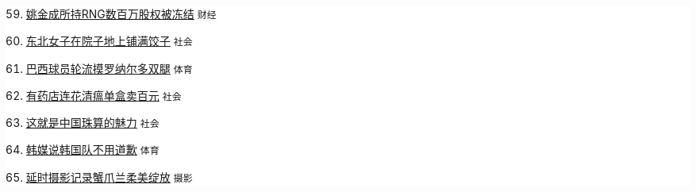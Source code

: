 59. [姚金成所持RNG数百万股权被冻结](https://m.weibo.cn/search?containerid=100103type%3D1%26t%3D10%26q%3D%23%E5%A7%9A%E9%87%91%E6%88%90%E6%89%80%E6%8C%81RNG%E6%95%B0%E7%99%BE%E4%B8%87%E8%82%A1%E6%9D%83%E8%A2%AB%E5%86%BB%E7%BB%93%23&stream_entry_id=31&isnewpage=1&extparam=seat%3D1%26dgr%3D0%26c_type%3D31%26cate%3D5001%26filter_type%3Drealtimehot%26lcate%3D5001%26pos%3D43%26q%3D%2523%25E5%25A7%259A%25E9%2587%2591%25E6%2588%2590%25E6%2589%2580%25E6%258C%2581RNG%25E6%2595%25B0%25E7%2599%25BE%25E4%25B8%2587%25E8%2582%25A1%25E6%259D%2583%25E8%25A2%25AB%25E5%2586%25BB%25E7%25BB%2593%2523%26band_rank%3D44%26flag%3D0%26realpos%3D44%26display_time%3D1670329008%26pre_seqid%3D1670329008659018874274&luicode=10000011&lfid=106003type%3D25%26t%3D3%26disable_hot%3D1%26filter_type%3Drealtimehot) `财经` 

60. [东北女子在院子地上铺满饺子](https://m.weibo.cn/search?containerid=100103type%3D1%26t%3D10%26q%3D%23%E4%B8%9C%E5%8C%97%E5%A5%B3%E5%AD%90%E5%9C%A8%E9%99%A2%E5%AD%90%E5%9C%B0%E4%B8%8A%E9%93%BA%E6%BB%A1%E9%A5%BA%E5%AD%90%23&stream_entry_id=31&isnewpage=1&extparam=seat%3D1%26dgr%3D0%26c_type%3D31%26cate%3D5001%26filter_type%3Drealtimehot%26lcate%3D5001%26pos%3D44%26q%3D%2523%25E4%25B8%259C%25E5%258C%2597%25E5%25A5%25B3%25E5%25AD%2590%25E5%259C%25A8%25E9%2599%25A2%25E5%25AD%2590%25E5%259C%25B0%25E4%25B8%258A%25E9%2593%25BA%25E6%25BB%25A1%25E9%25A5%25BA%25E5%25AD%2590%2523%26band_rank%3D45%26flag%3D0%26realpos%3D45%26display_time%3D1670329008%26pre_seqid%3D1670329008659018874274&luicode=10000011&lfid=106003type%3D25%26t%3D3%26disable_hot%3D1%26filter_type%3Drealtimehot) `社会` 

61. [巴西球员轮流摸罗纳尔多双腿](https://m.weibo.cn/search?containerid=100103type%3D1%26t%3D10%26q%3D%23%E5%B7%B4%E8%A5%BF%E7%90%83%E5%91%98%E8%BD%AE%E6%B5%81%E6%91%B8%E7%BD%97%E7%BA%B3%E5%B0%94%E5%A4%9A%E5%8F%8C%E8%85%BF%23&stream_entry_id=31&isnewpage=1&extparam=seat%3D1%26dgr%3D0%26c_type%3D31%26cate%3D5001%26filter_type%3Drealtimehot%26lcate%3D5001%26pos%3D45%26q%3D%2523%25E5%25B7%25B4%25E8%25A5%25BF%25E7%2590%2583%25E5%2591%2598%25E8%25BD%25AE%25E6%25B5%2581%25E6%2591%25B8%25E7%25BD%2597%25E7%25BA%25B3%25E5%25B0%2594%25E5%25A4%259A%25E5%258F%258C%25E8%2585%25BF%2523%26band_rank%3D46%26flag%3D0%26realpos%3D46%26display_time%3D1670329008%26pre_seqid%3D1670329008659018874274&luicode=10000011&lfid=106003type%3D25%26t%3D3%26disable_hot%3D1%26filter_type%3Drealtimehot) `体育` 

62. [有药店连花清瘟单盒卖百元](https://m.weibo.cn/search?containerid=100103type%3D1%26t%3D10%26q%3D%23%E6%9C%89%E8%8D%AF%E5%BA%97%E8%BF%9E%E8%8A%B1%E6%B8%85%E7%98%9F%E5%8D%95%E7%9B%92%E5%8D%96%E7%99%BE%E5%85%83%23&stream_entry_id=31&isnewpage=1&extparam=seat%3D1%26dgr%3D0%26c_type%3D31%26cate%3D5001%26filter_type%3Drealtimehot%26lcate%3D5001%26pos%3D46%26q%3D%2523%25E6%259C%2589%25E8%258D%25AF%25E5%25BA%2597%25E8%25BF%259E%25E8%258A%25B1%25E6%25B8%2585%25E7%2598%259F%25E5%258D%2595%25E7%259B%2592%25E5%258D%2596%25E7%2599%25BE%25E5%2585%2583%2523%26band_rank%3D47%26flag%3D0%26realpos%3D47%26display_time%3D1670329008%26pre_seqid%3D1670329008659018874274&luicode=10000011&lfid=106003type%3D25%26t%3D3%26disable_hot%3D1%26filter_type%3Drealtimehot) `社会` 

63. [这就是中国珠算的魅力](https://m.weibo.cn/search?containerid=100103type%3D1%26t%3D10%26q%3D%23%E8%BF%99%E5%B0%B1%E6%98%AF%E4%B8%AD%E5%9B%BD%E7%8F%A0%E7%AE%97%E7%9A%84%E9%AD%85%E5%8A%9B%23&stream_entry_id=31&isnewpage=1&extparam=seat%3D1%26dgr%3D0%26c_type%3D31%26cate%3D5001%26filter_type%3Drealtimehot%26lcate%3D5001%26pos%3D47%26q%3D%2523%25E8%25BF%2599%25E5%25B0%25B1%25E6%2598%25AF%25E4%25B8%25AD%25E5%259B%25BD%25E7%258F%25A0%25E7%25AE%2597%25E7%259A%2584%25E9%25AD%2585%25E5%258A%259B%2523%26band_rank%3D48%26flag%3D0%26realpos%3D48%26display_time%3D1670329008%26pre_seqid%3D1670329008659018874274&luicode=10000011&lfid=106003type%3D25%26t%3D3%26disable_hot%3D1%26filter_type%3Drealtimehot) `社会` 

64. [韩媒说韩国队不用道歉](https://m.weibo.cn/search?containerid=100103type%3D1%26t%3D10%26q%3D%23%E9%9F%A9%E5%AA%92%E8%AF%B4%E9%9F%A9%E5%9B%BD%E9%98%9F%E4%B8%8D%E7%94%A8%E9%81%93%E6%AD%89%23&stream_entry_id=31&isnewpage=1&extparam=seat%3D1%26dgr%3D0%26c_type%3D31%26cate%3D5001%26filter_type%3Drealtimehot%26lcate%3D5001%26pos%3D48%26q%3D%2523%25E9%259F%25A9%25E5%25AA%2592%25E8%25AF%25B4%25E9%259F%25A9%25E5%259B%25BD%25E9%2598%259F%25E4%25B8%258D%25E7%2594%25A8%25E9%2581%2593%25E6%25AD%2589%2523%26band_rank%3D49%26flag%3D0%26realpos%3D49%26display_time%3D1670329008%26pre_seqid%3D1670329008659018874274&luicode=10000011&lfid=106003type%3D25%26t%3D3%26disable_hot%3D1%26filter_type%3Drealtimehot) `体育` 

65. [延时摄影记录蟹爪兰柔美绽放](https://m.weibo.cn/search?containerid=100103type%3D1%26t%3D10%26q%3D%23%E5%BB%B6%E6%97%B6%E6%91%84%E5%BD%B1%E8%AE%B0%E5%BD%95%E8%9F%B9%E7%88%AA%E5%85%B0%E6%9F%94%E7%BE%8E%E7%BB%BD%E6%94%BE%23&stream_entry_id=31&isnewpage=1&extparam=seat%3D1%26dgr%3D0%26c_type%3D31%26cate%3D5001%26filter_type%3Drealtimehot%26lcate%3D5001%26pos%3D49%26q%3D%2523%25E5%25BB%25B6%25E6%2597%25B6%25E6%2591%2584%25E5%25BD%25B1%25E8%25AE%25B0%25E5%25BD%2595%25E8%259F%25B9%25E7%2588%25AA%25E5%2585%25B0%25E6%259F%2594%25E7%25BE%258E%25E7%25BB%25BD%25E6%2594%25BE%2523%26band_rank%3D50%26flag%3D1%26realpos%3D50%26display_time%3D1670329008%26pre_seqid%3D1670329008659018874274&luicode=10000011&lfid=106003type%3D25%26t%3D3%26disable_hot%3D1%26filter_type%3Drealtimehot) `摄影` 
